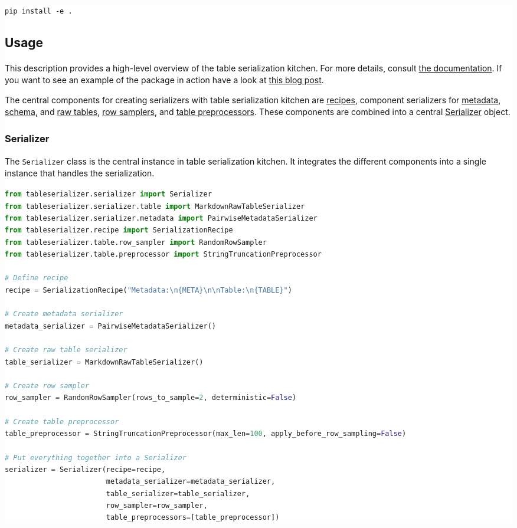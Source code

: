 ```shell
pip install -e .
```

## Usage

This description provides a high-level overview of the table serialization kitchen. For more details, consult
[the documentation](https://daniel-gomm.github.io/table-serialization-kitchen/). If you want to see an example of the
package in action have a look at [this blog post](https://daniel-gomm.github.io/blog/2025/Table-Serialization-Kitchen/).

The central components for creating serializers with table serialization kitchen are [recipes](#recipe), 
component serializers for [metadata](#metadata-serializers), [schema](#schema-serializers), and
[raw tables](#raw-table-serializers), [row samplers](#row-sampler), and [table preprocessors](#table-preprocessors).
These components are combined into a central [Serializer](#serializer) object.

### Serializer

The `Serializer` class is the central instance in table serialization kitchen. It integrates the different components
into a single instance that handles the serialization.

```python
from tableserializer.serializer import Serializer
from tableserializer.serializer.table import MarkdownRawTableSerializer
from tableserializer.serializer.metadata import PairwiseMetadataSerializer
from tableserializer.recipe import SerializationRecipe
from tableserializer.table.row_sampler import RandomRowSampler
from tableserializer.table.preprocessor import StringTruncationPreprocessor

# Define recipe
recipe = SerializationRecipe("Metadata:\n{META}\n\nTable:\n{TABLE}")

# Create metadata serializer
metadata_serializer = PairwiseMetadataSerializer()

# Create raw table serializer
table_serializer = MarkdownRawTableSerializer()

# Create row sampler
row_sampler = RandomRowSampler(rows_to_sample=2, deterministic=False)

# Create table preprocessor
table_preprocessor = StringTruncationPreprocessor(max_len=100, apply_before_row_sampling=False)

# Put everything together into a Serializer
serializer = Serializer(recipe=recipe,
                        metadata_serializer=metadata_serializer,
                        table_serializer=table_serializer,
                        row_sampler=row_sampler,
                        table_preprocessors=[table_preprocessor])
```
